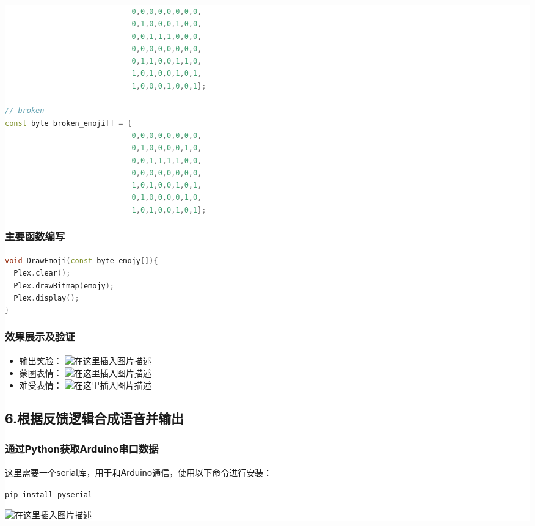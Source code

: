 ```cpp
                             0,0,0,0,0,0,0,0,
                             0,1,0,0,0,1,0,0,
                             0,0,1,1,1,0,0,0,
                             0,0,0,0,0,0,0,0,
                             0,1,1,0,0,1,1,0,
                             1,0,1,0,0,1,0,1,
                             1,0,0,0,1,0,0,1};

// broken
const byte broken_emoji[] = { 
                             0,0,0,0,0,0,0,0,
                             0,1,0,0,0,0,1,0,
                             0,0,1,1,1,1,0,0,
                             0,0,0,0,0,0,0,0,
                             1,0,1,0,0,1,0,1,
                             0,1,0,0,0,0,1,0,
                             1,0,1,0,0,1,0,1};
```

### 主要函数编写

```cpp
void DrawEmoji(const byte emojy[]){
  Plex.clear();
  Plex.drawBitmap(emojy);
  Plex.display();
}
```

### 效果展示及验证
- 输出笑脸：
![在这里插入图片描述](https://img-blog.csdnimg.cn/20201215004708818.png?x-oss-process=image/watermark,type_ZmFuZ3poZW5naGVpdGk,shadow_10,text_aHR0cHM6Ly9ibG9nLmNzZG4ubmV0L3picF8xMjEzOA==,size_16,color_FFFFFF,t_70)
- 蒙圈表情：
![在这里插入图片描述](https://img-blog.csdnimg.cn/20201215004826243.png?x-oss-process=image/watermark,type_ZmFuZ3poZW5naGVpdGk,shadow_10,text_aHR0cHM6Ly9ibG9nLmNzZG4ubmV0L3picF8xMjEzOA==,size_16,color_FFFFFF,t_70)
- 难受表情：
![在这里插入图片描述](https://img-blog.csdnimg.cn/20201215004848729.png?x-oss-process=image/watermark,type_ZmFuZ3poZW5naGVpdGk,shadow_10,text_aHR0cHM6Ly9ibG9nLmNzZG4ubmV0L3picF8xMjEzOA==,size_16,color_FFFFFF,t_70)



## 6.根据反馈逻辑合成语音并输出

### 通过Python获取Arduino串口数据
这里需要一个serial库，用于和Arduino通信，使用以下命令进行安装：

```bash
pip install pyserial
```

![在这里插入图片描述](https://img-blog.csdnimg.cn/20201215005041400.png?x-oss-process=image/watermark,type_ZmFuZ3poZW5naGVpdGk,shadow_10,text_aHR0cHM6Ly9ibG9nLmNzZG4ubmV0L3picF8xMjEzOA==,size_16,color_FFFFFF,t_70)

